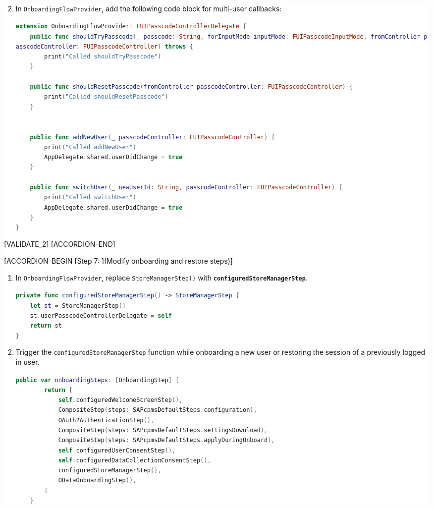 2. In `OnboardingFlowProvider`, add the following code block for multi-user callbacks:

    ```Swift
    extension OnboardingFlowProvider: FUIPasscodeControllerDelegate {
        public func shouldTryPasscode(_ passcode: String, forInputMode inputMode: FUIPasscodeInputMode, fromController passcodeController: FUIPasscodeController) throws {
            print("Called shouldTryPasscode")
        }

        public func shouldResetPasscode(fromController passcodeController: FUIPasscodeController) {
            print("Called shouldResetPasscode")
        }


        public func addNewUser(_ passcodeController: FUIPasscodeController) {
            print("Called addNewUser")
            AppDelegate.shared.userDidChange = true
        }

        public func switchUser(_ newUserId: String, passcodeController: FUIPasscodeController) {
            print("Called switchUser")
            AppDelegate.shared.userDidChange = true
        }
    }
    ```

[VALIDATE_2]
[ACCORDION-END]

[ACCORDION-BEGIN [Step 7: ](Modify onboarding and restore steps)]

1. In `OnboardingFlowProvider`, replace `StoreManagerStep()` with **`configuredStoreManagerStep`**.

    ```Swift
    private func configuredStoreManagerStep() -> StoreManagerStep {
        let st = StoreManagerStep()
        st.userPasscodeControllerDelegate = self
        return st
    }
    ```

2. Trigger the `configuredStoreManagerStep` function while onboarding a new user or restoring the session of a previously logged in user.

    ```Swift
    public var onboardingSteps: [OnboardingStep] {
            return [
                self.configuredWelcomeScreenStep(),
                CompositeStep(steps: SAPcpmsDefaultSteps.configuration),
                OAuth2AuthenticationStep(),
                CompositeStep(steps: SAPcpmsDefaultSteps.settingsDownload),
                CompositeStep(steps: SAPcpmsDefaultSteps.applyDuringOnboard),
                self.configuredUserConsentStep(),
                self.configuredDataCollectionConsentStep(),
                configuredStoreManagerStep(),
                ODataOnboardingStep(),
            ]
        }
